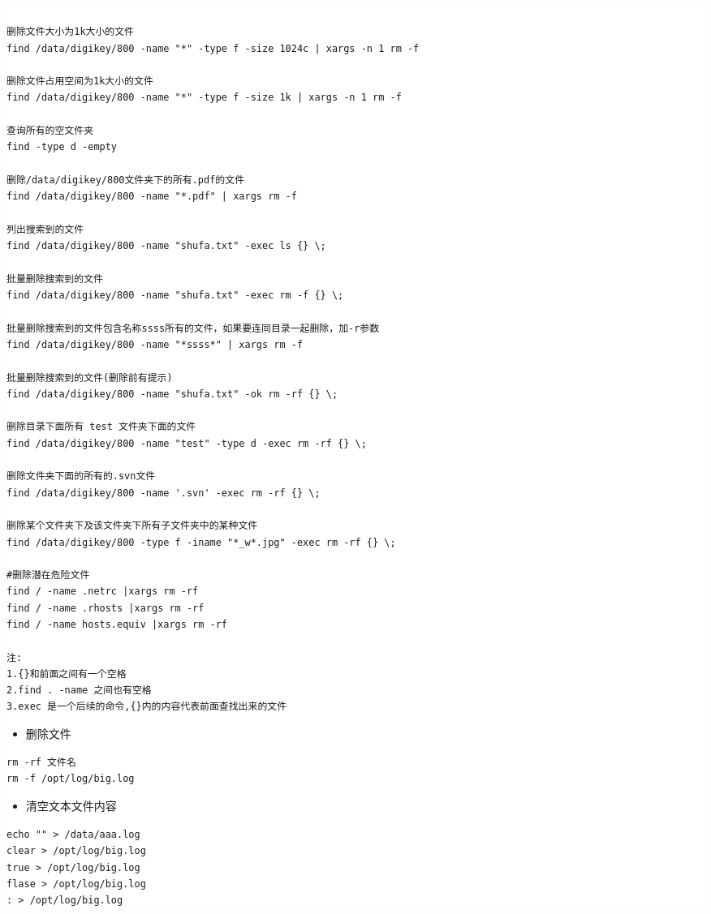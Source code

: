 ```

删除文件大小为1k大小的文件
find /data/digikey/800 -name "*" -type f -size 1024c | xargs -n 1 rm -f

删除文件占用空间为1k大小的文件
find /data/digikey/800 -name "*" -type f -size 1k | xargs -n 1 rm -f

查询所有的空文件夹
find -type d -empty

删除/data/digikey/800文件夹下的所有.pdf的文件
find /data/digikey/800 -name "*.pdf" | xargs rm -f

列出搜索到的文件
find /data/digikey/800 -name "shufa.txt" -exec ls {} \;

批量删除搜索到的文件
find /data/digikey/800 -name "shufa.txt" -exec rm -f {} \;

批量删除搜索到的文件包含名称ssss所有的文件，如果要连同目录一起删除，加-r参数
find /data/digikey/800 -name "*ssss*" | xargs rm -f

批量删除搜索到的文件(删除前有提示)
find /data/digikey/800 -name "shufa.txt" -ok rm -rf {} \;

删除目录下面所有 test 文件夹下面的文件
find /data/digikey/800 -name "test" -type d -exec rm -rf {} \;

删除文件夹下面的所有的.svn文件
find /data/digikey/800 -name '.svn' -exec rm -rf {} \;

删除某个文件夹下及该文件夹下所有子文件夹中的某种文件
find /data/digikey/800 -type f -iname "*_w*.jpg" -exec rm -rf {} \;

#删除潜在危险文件
find / -name .netrc |xargs rm -rf
find / -name .rhosts |xargs rm -rf
find / -name hosts.equiv |xargs rm -rf

注:
1.{}和前面之间有一个空格 
2.find . -name 之间也有空格 
3.exec 是一个后续的命令,{}内的内容代表前面查找出来的文件
```

+ 删除文件
```
rm -rf 文件名
rm -f /opt/log/big.log
```

+ 清空文本文件内容
```
echo "" > /data/aaa.log
clear > /opt/log/big.log
true > /opt/log/big.log
flase > /opt/log/big.log
: > /opt/log/big.log
```
